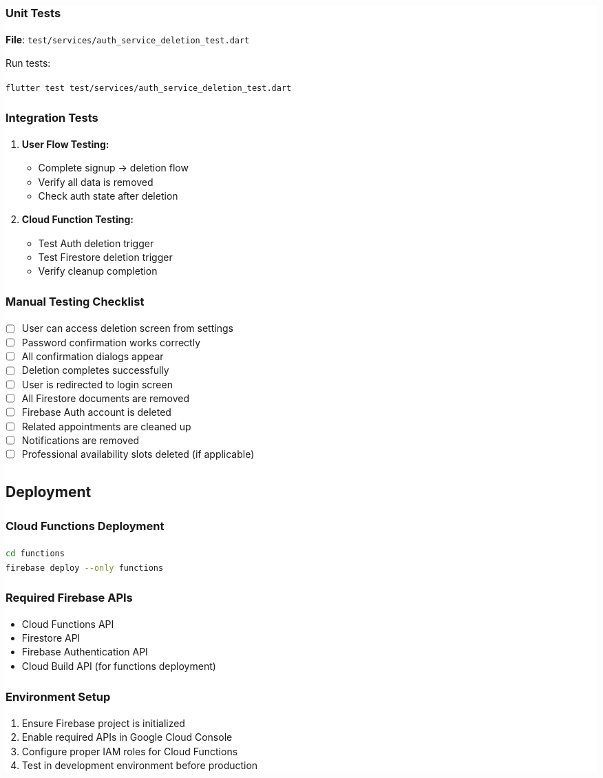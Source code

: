 ### Unit Tests
**File**: `test/services/auth_service_deletion_test.dart`

Run tests:
```bash
flutter test test/services/auth_service_deletion_test.dart
```

### Integration Tests

1. **User Flow Testing:**
   - Complete signup → deletion flow
   - Verify all data is removed
   - Check auth state after deletion

2. **Cloud Function Testing:**
   - Test Auth deletion trigger
   - Test Firestore deletion trigger
   - Verify cleanup completion

### Manual Testing Checklist

- [ ] User can access deletion screen from settings
- [ ] Password confirmation works correctly
- [ ] All confirmation dialogs appear
- [ ] Deletion completes successfully
- [ ] User is redirected to login screen
- [ ] All Firestore documents are removed
- [ ] Firebase Auth account is deleted
- [ ] Related appointments are cleaned up
- [ ] Notifications are removed
- [ ] Professional availability slots deleted (if applicable)

## Deployment

### Cloud Functions Deployment
```bash
cd functions
firebase deploy --only functions
```

### Required Firebase APIs
- Cloud Functions API
- Firestore API
- Firebase Authentication API
- Cloud Build API (for functions deployment)

### Environment Setup
1. Ensure Firebase project is initialized
2. Enable required APIs in Google Cloud Console
3. Configure proper IAM roles for Cloud Functions
4. Test in development environment before production
